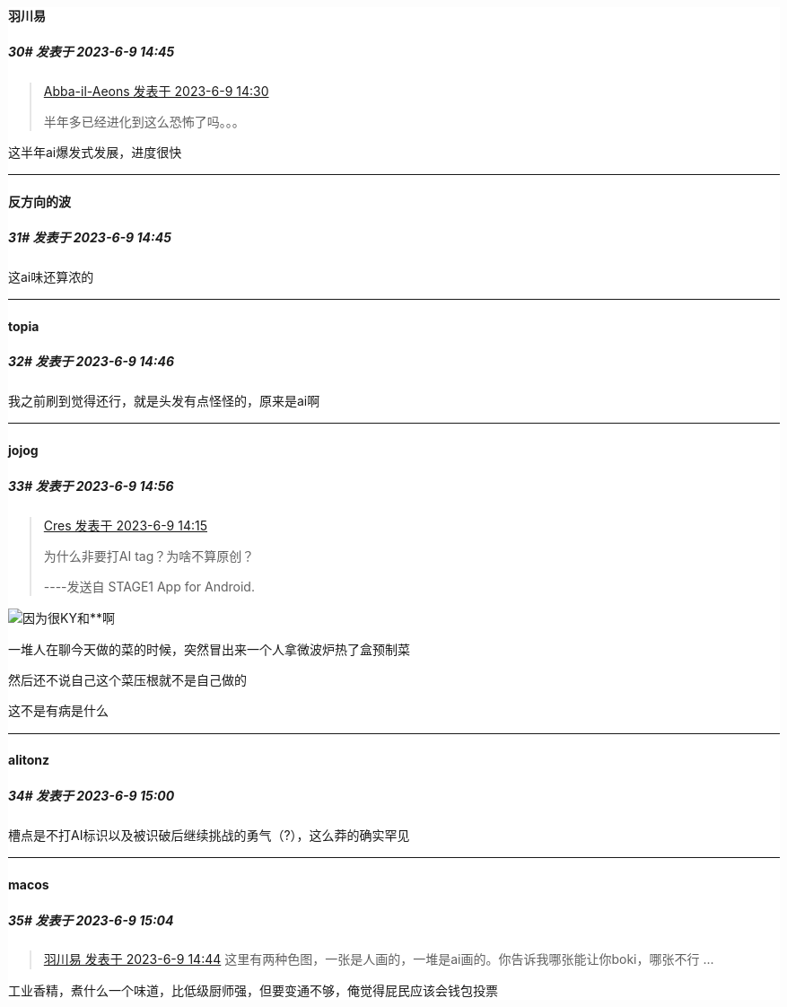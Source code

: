 ####  羽川易  
##### 30#       发表于 2023-6-9 14:45

<blockquote><a href="httphttps://bbs.saraba1st.com/2b/forum.php?mod=redirect&amp;goto=findpost&amp;pid=61201277&amp;ptid=2139222" target="_blank">Abba-il-Aeons 发表于 2023-6-9 14:30</a>

半年多已经进化到这么恐怖了吗。。。</blockquote>
这半年ai爆发式发展，进度很快


*****

####  反方向的波  
##### 31#       发表于 2023-6-9 14:45

这ai味还算浓的

*****

####  topia  
##### 32#       发表于 2023-6-9 14:46

我之前刷到觉得还行，就是头发有点怪怪的，原来是ai啊

*****

####  jojog  
##### 33#       发表于 2023-6-9 14:56

<blockquote><a href="httphttps://bbs.saraba1st.com/2b/forum.php?mod=redirect&amp;goto=findpost&amp;pid=61201064&amp;ptid=2139222" target="_blank">Cres 发表于 2023-6-9 14:15</a>

为什么非要打AI tag？为啥不算原创？

----发送自 STAGE1 App for Android.</blockquote>
<img src="https://static.saraba1st.com/image/smiley/face2017/001.png" referrerpolicy="no-referrer">因为很KY和**啊

一堆人在聊今天做的菜的时候，突然冒出来一个人拿微波炉热了盒预制菜

然后还不说自己这个菜压根就不是自己做的

这不是有病是什么

*****

####  alitonz  
##### 34#       发表于 2023-6-9 15:00

槽点是不打AI标识以及被识破后继续挑战的勇气（?），这么莽的确实罕见

*****

####  macos  
##### 35#       发表于 2023-6-9 15:04

<blockquote><a href="httphttps://bbs.saraba1st.com/2b/forum.php?mod=redirect&amp;goto=findpost&amp;pid=61201503&amp;ptid=2139222" target="_blank">羽川易 发表于 2023-6-9 14:44</a>
这里有两种色图，一张是人画的，一堆是ai画的。你告诉我哪张能让你boki，哪张不行 ...</blockquote>
工业香精，煮什么一个味道，比低级厨师强，但要变通不够，俺觉得屁民应该会钱包投票
